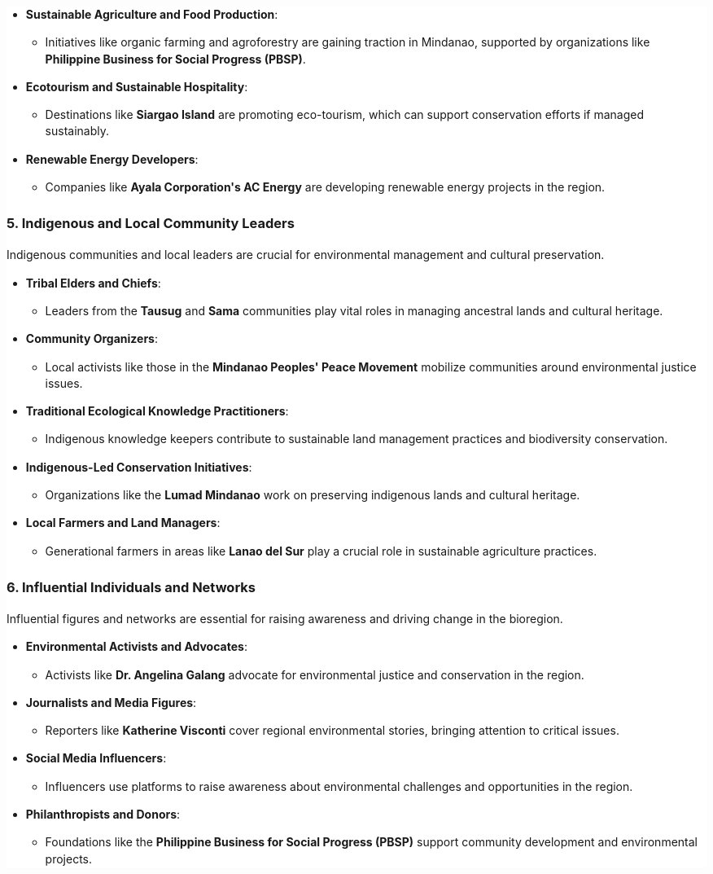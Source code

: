 - **Sustainable Agriculture and Food Production**:
  - Initiatives like organic farming and agroforestry are gaining traction in Mindanao, supported by organizations like **Philippine Business for Social Progress (PBSP)**.

- **Ecotourism and Sustainable Hospitality**:
  - Destinations like **Siargao Island** are promoting eco-tourism, which can support conservation efforts if managed sustainably.

- **Renewable Energy Developers**:
  - Companies like **Ayala Corporation's AC Energy** are developing renewable energy projects in the region.

### 5. Indigenous and Local Community Leaders

Indigenous communities and local leaders are crucial for environmental management and cultural preservation.

- **Tribal Elders and Chiefs**:
  - Leaders from the **Tausug** and **Sama** communities play vital roles in managing ancestral lands and cultural heritage.

- **Community Organizers**:
  - Local activists like those in the **Mindanao Peoples' Peace Movement** mobilize communities around environmental justice issues.

- **Traditional Ecological Knowledge Practitioners**:
  - Indigenous knowledge keepers contribute to sustainable land management practices and biodiversity conservation.

- **Indigenous-Led Conservation Initiatives**:
  - Organizations like the **Lumad Mindanao** work on preserving indigenous lands and cultural heritage.

- **Local Farmers and Land Managers**:
  - Generational farmers in areas like **Lanao del Sur** play a crucial role in sustainable agriculture practices.

### 6. Influential Individuals and Networks

Influential figures and networks are essential for raising awareness and driving change in the bioregion.

- **Environmental Activists and Advocates**:
  - Activists like **Dr. Angelina Galang** advocate for environmental justice and conservation in the region.

- **Journalists and Media Figures**:
  - Reporters like **Katherine Visconti** cover regional environmental stories, bringing attention to critical issues.

- **Social Media Influencers**:
  - Influencers use platforms to raise awareness about environmental challenges and opportunities in the region.

- **Philanthropists and Donors**:
  - Foundations like the **Philippine Business for Social Progress (PBSP)** support community development and environmental projects.
